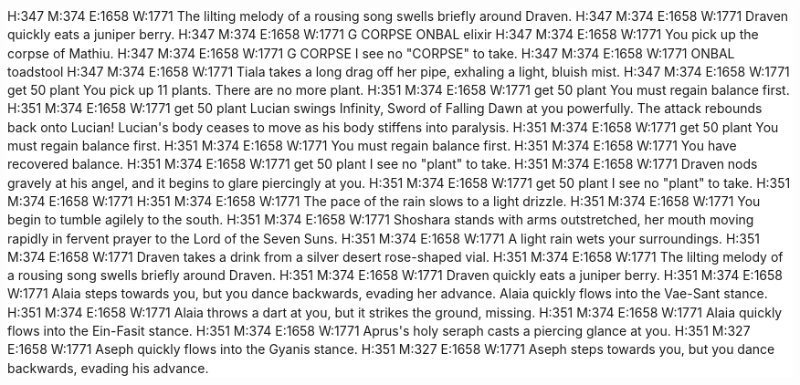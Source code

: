 H:347 M:374 E:1658 W:1771 <eb db> 
The lilting melody of a rousing song swells briefly around Draven.
H:347 M:374 E:1658 W:1771 <eb db> 
Draven quickly eats a juniper berry.
H:347 M:374 E:1658 W:1771 <eb db> G CORPSE
ONBAL elixir
H:347 M:374 E:1658 W:1771 <eb db> 
You pick up the corpse of Mathiu.
H:347 M:374 E:1658 W:1771 <eb db> G CORPSE
I see no "CORPSE" to take.
H:347 M:374 E:1658 W:1771 <eb db> 
ONBAL toadstool
H:347 M:374 E:1658 W:1771 <eb db> 
Tiala takes a long drag off her pipe, exhaling a light, bluish mist.
H:347 M:374 E:1658 W:1771 <eb db> get 50 plant
You pick up 11 plants.
There are no more plant.
H:351 M:374 E:1658 W:1771 <e- db> get 50 plant
You must regain balance first.
H:351 M:374 E:1658 W:1771 <e- db> get 50 plant
Lucian swings Infinity, Sword of Falling Dawn at you powerfully.
The attack rebounds back onto Lucian!
Lucian's body ceases to move as his body stiffens into paralysis.
H:351 M:374 E:1658 W:1771 <e- db> get 50 plant
You must regain balance first.
H:351 M:374 E:1658 W:1771 <e- db> 
You must regain balance first.
H:351 M:374 E:1658 W:1771 <e- db> 
You have recovered balance.
H:351 M:374 E:1658 W:1771 <eb db> get 50 plant
I see no "plant" to take.
H:351 M:374 E:1658 W:1771 <eb db> 
Draven nods gravely at his angel, and it begins to glare piercingly at you.
H:351 M:374 E:1658 W:1771 <eb db> get 50 plant
I see no "plant" to take.
H:351 M:374 E:1658 W:1771 <eb db>
H:351 M:374 E:1658 W:1771 <eb db> 
The pace of the rain slows to a light drizzle.
H:351 M:374 E:1658 W:1771 <eb db>
You begin to tumble agilely to the south.
H:351 M:374 E:1658 W:1771 <e- db> 
Shoshara stands with arms outstretched, her mouth moving rapidly in fervent 
prayer to the Lord of the Seven Suns.
H:351 M:374 E:1658 W:1771 <e- db> 
A light rain wets your surroundings.
H:351 M:374 E:1658 W:1771 <e- db> 
Draven takes a drink from a silver desert rose-shaped vial.
H:351 M:374 E:1658 W:1771 <e- db> 
The lilting melody of a rousing song swells briefly around Draven.
H:351 M:374 E:1658 W:1771 <e- db> 
Draven quickly eats a juniper berry.
H:351 M:374 E:1658 W:1771 <e- db> 
Alaia steps towards you, but you dance backwards, evading her advance.
Alaia quickly flows into the Vae-Sant stance.
H:351 M:374 E:1658 W:1771 <e- db> 
Alaia throws a dart at you, but it strikes the ground, missing.
H:351 M:374 E:1658 W:1771 <e- db> 
Alaia quickly flows into the Ein-Fasit stance.
H:351 M:374 E:1658 W:1771 <e- db> 
Aprus's holy seraph casts a piercing glance at you.
H:351 M:327 E:1658 W:1771 <e- db> 
Aseph quickly flows into the Gyanis stance.
H:351 M:327 E:1658 W:1771 <e- db> 
Aseph steps towards you, but you dance backwards, evading his advance.